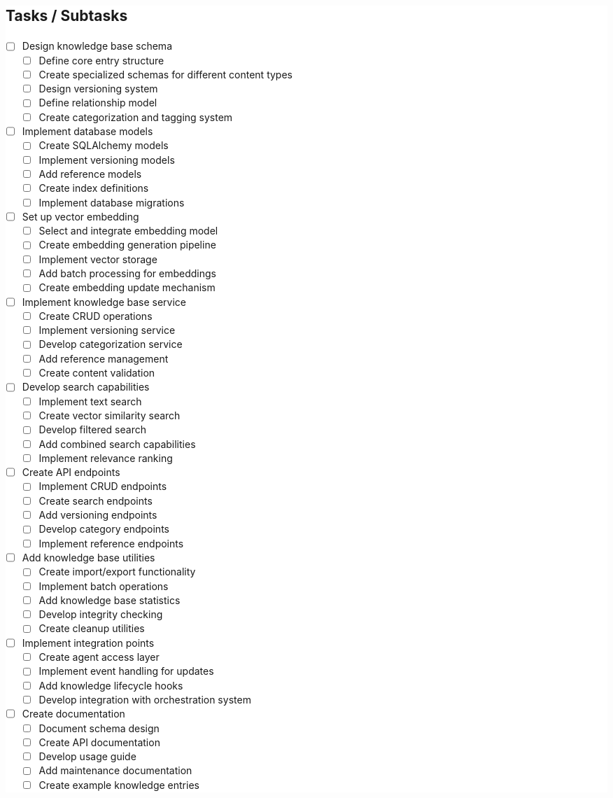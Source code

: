 ## Tasks / Subtasks

- [ ] Design knowledge base schema
  - [ ] Define core entry structure
  - [ ] Create specialized schemas for different content types
  - [ ] Design versioning system
  - [ ] Define relationship model
  - [ ] Create categorization and tagging system
- [ ] Implement database models
  - [ ] Create SQLAlchemy models
  - [ ] Implement versioning models
  - [ ] Add reference models
  - [ ] Create index definitions
  - [ ] Implement database migrations
- [ ] Set up vector embedding
  - [ ] Select and integrate embedding model
  - [ ] Create embedding generation pipeline
  - [ ] Implement vector storage
  - [ ] Add batch processing for embeddings
  - [ ] Create embedding update mechanism
- [ ] Implement knowledge base service
  - [ ] Create CRUD operations
  - [ ] Implement versioning service
  - [ ] Develop categorization service
  - [ ] Add reference management
  - [ ] Create content validation
- [ ] Develop search capabilities
  - [ ] Implement text search
  - [ ] Create vector similarity search
  - [ ] Develop filtered search
  - [ ] Add combined search capabilities
  - [ ] Implement relevance ranking
- [ ] Create API endpoints
  - [ ] Implement CRUD endpoints
  - [ ] Create search endpoints
  - [ ] Add versioning endpoints
  - [ ] Develop category endpoints
  - [ ] Implement reference endpoints
- [ ] Add knowledge base utilities
  - [ ] Create import/export functionality
  - [ ] Implement batch operations
  - [ ] Add knowledge base statistics
  - [ ] Develop integrity checking
  - [ ] Create cleanup utilities
- [ ] Implement integration points
  - [ ] Create agent access layer
  - [ ] Implement event handling for updates
  - [ ] Add knowledge lifecycle hooks
  - [ ] Develop integration with orchestration system
- [ ] Create documentation
  - [ ] Document schema design
  - [ ] Create API documentation
  - [ ] Develop usage guide
  - [ ] Add maintenance documentation
  - [ ] Create example knowledge entries
